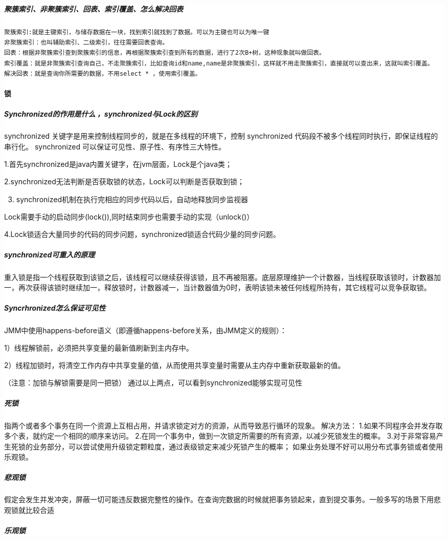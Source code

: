 ##### 聚簇索引、非聚簇索引、回表、索引覆盖、怎么解决回表

```tex
聚簇索引:就是主键索引，与储存数据在一块，找到索引就找到了数据。可以为主键也可以为唯一键
非聚簇索引：也叫辅助索引、二级索引，往往需要回表查询。
回表：根据非聚簇索引查到聚簇索引的信息，再根据聚簇索引查到所有的数据，进行了2次B+树，这种现象就叫做回表。
索引覆盖：就是非聚簇索引查询自己，不走聚簇索引，比如查询id和name,name是非聚簇索引，这样就不用走聚簇索引，直接就可以查出来，这就叫索引覆盖。
解决回表：就是查询你所需要的数据，不用select * ，使用索引覆盖。
```



#### 	锁

##### Synchronized的作用是什么 ，synchronized与Lock的区别

synchronized 关键字是用来控制线程同步的，就是在多线程的环境下，控制 synchronized 代码段不被多个线程同时执行，即保证线程的串行化。
synchronized 可以保证可见性、原子性、有序性三大特性。

  1.首先synchronized是java内置关键字，在jvm层面，Lock是个java类；

  2.synchronized无法判断是否获取锁的状态，Lock可以判断是否获取到锁；

3. synchronized机制在执行完相应的同步代码以后，自动地释放同步监视器

​     Lock需要手动的启动同步(lock()),同时结束同步也需要手动的实现（unlock()）

  4.Lock锁适合大量同步的代码的同步问题，synchronized锁适合代码少量的同步问题。

##### synchronized可重入的原理           

重入锁是指一个线程获取到该锁之后，该线程可以继续获得该锁，且不再被阻塞。底层原理维护一个计数器，当线程获取该锁时，计数器加一，再次获得该锁时继续加一，释放锁时，计数器减一，当计数器值为0时，表明该锁未被任何线程所持有，其它线程可以竞争获取锁。

##### Syncrhronized怎么保证可见性          

JMM中使用happens-before语义（即遵循happens-before关系，由JMM定义的规则）：

1）线程解锁前，必须把共享变量的最新值刷新到主内存中。

2）线程加锁时，将清空工作内存中共享变量的值，从而使用共享变量时需要从主内存中重新获取最新的值。

（注意：加锁与解锁需要是同一把锁）
 通过以上两点，可以看到synchronized能够实现可见性

##### 死锁

指两个或者多个事务在同一个资源上互相占用，并请求锁定对方的资源，从而导致恶行循环的现象。
解决方法：
		1.如果不同程序会并发存取多个表，就约定一个相同的顺序来访问。
		2.在同一个事务中，做到一次锁定所需要的所有资源，以减少死锁发生的概率。
		3.对于非常容易产生死锁的业务部分，可以尝试使用升级锁定颗粒度，通过表级锁定来减少死锁产生的概率；
		如果业务处理不好可以用分布式事务锁或者使用乐观锁。

##### 悲观锁

假定会发生并发冲突，屏蔽一切可能违反数据完整性的操作。在查询完数据的时候就把事务锁起来，直到提交事务。一般多写的场景下用悲观锁就比较合适

##### 乐观锁
